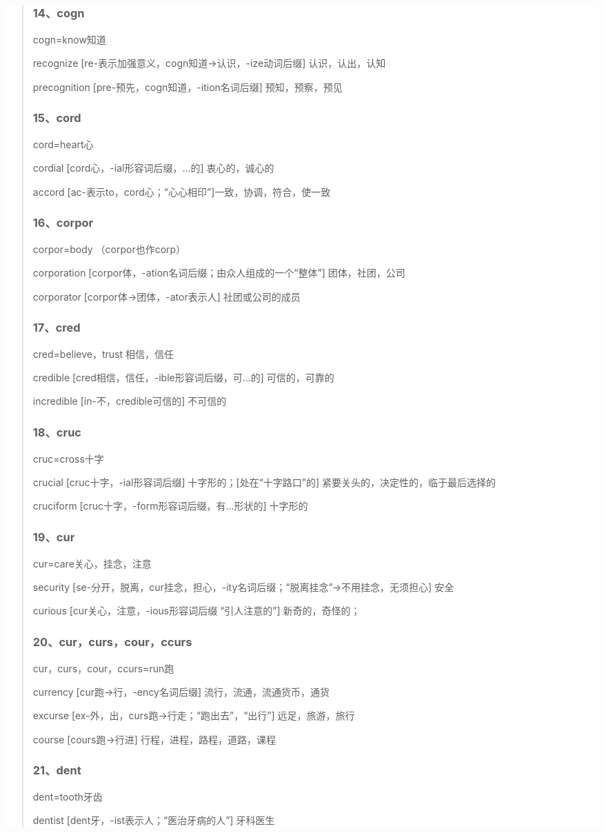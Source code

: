 >
> ### 14、cogn
>
> cogn=know知道
>
> recognize [re-表示加强意义，cogn知道→认识，-ize动词后缀] 认识，认出，认知
>
> precognition [pre-预先，cogn知道，-ition名词后缀] 预知，预察，预见
>
> ### 15、cord
>
> cord=heart心
>
> cordial [cord心，-ial形容词后缀，…的] 衷心的，诚心的
>
> accord [ac-表示to，cord心；“心心相印”]一致，协调，符合，使一致
>
> ### 16、corpor
>
> corpor=body （corpor也作corp）
>
> corporation [corpor体，-ation名词后缀；由众人组成的一个“整体”] 团体，社团，公司
>
> corporator [corpor体→团体，-ator表示人] 社团或公司的成员
>
> ### 17、cred
>
> cred=believe，trust 相信，信任
>
> credible [cred相信，信任，-ible形容词后缀，可…的] 可信的，可靠的
>
> incredible [in-不，credible可信的] 不可信的
>
> ### 18、cruc
>
> cruc=cross十字
>
> crucial [cruc十字，-ial形容词后缀] 十字形的；[处在“十字路口”的] 紧要关头的，决定性的，临于最后选择的
>
> cruciform [cruc十字，-form形容词后缀，有…形状的] 十字形的
>
> ### 19、cur
>
> cur=care关心，挂念，注意
>
> security [se-分开，脱离，cur挂念，担心，-ity名词后缀；“脱离挂念”→不用挂念，无须担心] 安全
>
> curious [cur关心，注意，-ious形容词后缀 “引人注意的”] 新奇的，奇怪的；
>
> ### 20、cur，curs，cour，ccurs
>
> cur，curs，cour，ccurs=run跑
>
> currency [cur跑→行，-ency名词后缀] 流行，流通，流通货币，通货
>
> excurse [ex-外，出，curs跑→行走；“跑出去”，“出行”] 远足，旅游，旅行
>
> course [cours跑→行进] 行程，进程，路程，道路，课程
>
> ### 21、dent
>
> dent=tooth牙齿
>
> dentist [dent牙，-ist表示人；“医治牙病的人”] 牙科医生